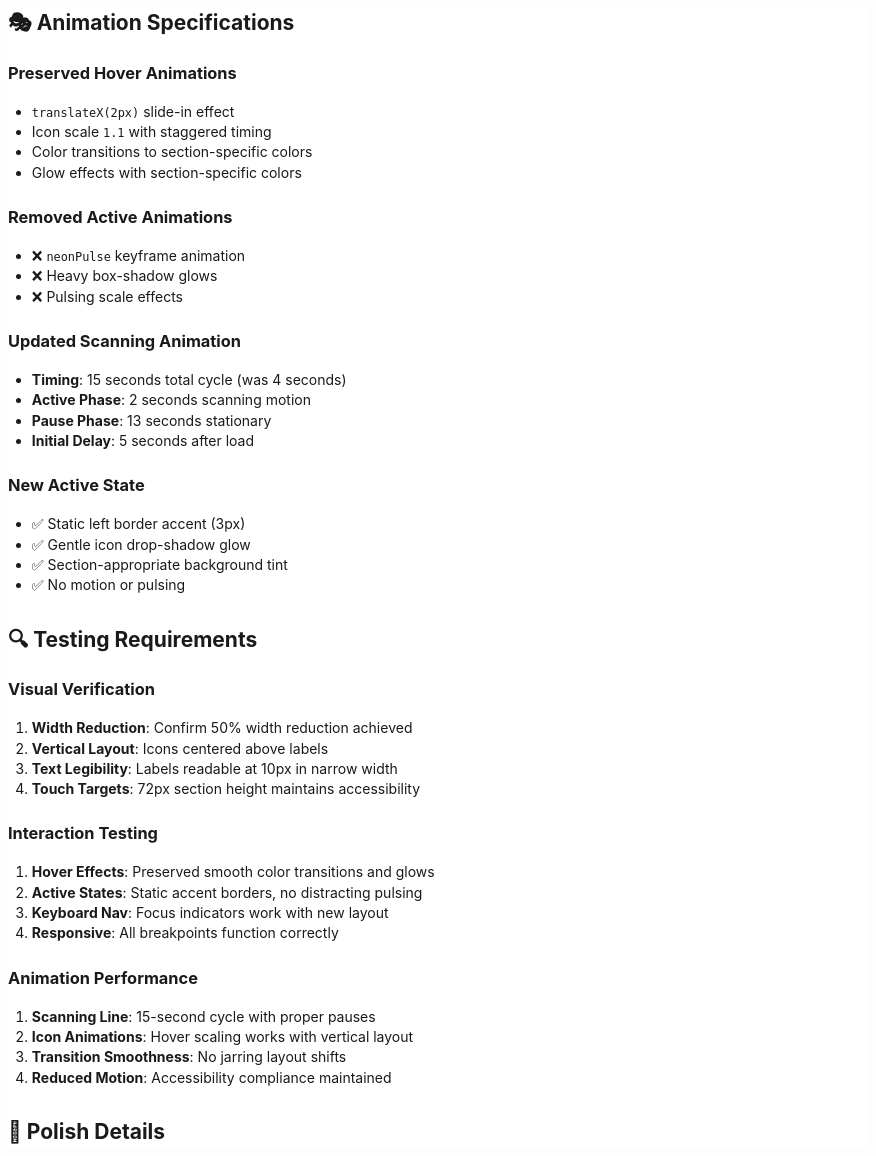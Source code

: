 ## 🎭 Animation Specifications

### Preserved Hover Animations
- `translateX(2px)` slide-in effect
- Icon scale `1.1` with staggered timing
- Color transitions to section-specific colors
- Glow effects with section-specific colors

### Removed Active Animations
- ❌ `neonPulse` keyframe animation
- ❌ Heavy box-shadow glows
- ❌ Pulsing scale effects

### Updated Scanning Animation
- **Timing**: 15 seconds total cycle (was 4 seconds)
- **Active Phase**: 2 seconds scanning motion
- **Pause Phase**: 13 seconds stationary
- **Initial Delay**: 5 seconds after load

### New Active State
- ✅ Static left border accent (3px)
- ✅ Gentle icon drop-shadow glow
- ✅ Section-appropriate background tint
- ✅ No motion or pulsing

## 🔍 Testing Requirements

### Visual Verification
1. **Width Reduction**: Confirm 50% width reduction achieved
2. **Vertical Layout**: Icons centered above labels
3. **Text Legibility**: Labels readable at 10px in narrow width
4. **Touch Targets**: 72px section height maintains accessibility

### Interaction Testing
1. **Hover Effects**: Preserved smooth color transitions and glows  
2. **Active States**: Static accent borders, no distracting pulsing
3. **Keyboard Nav**: Focus indicators work with new layout
4. **Responsive**: All breakpoints function correctly

### Animation Performance
1. **Scanning Line**: 15-second cycle with proper pauses
2. **Icon Animations**: Hover scaling works with vertical layout
3. **Transition Smoothness**: No jarring layout shifts
4. **Reduced Motion**: Accessibility compliance maintained

## 💎 Polish Details
